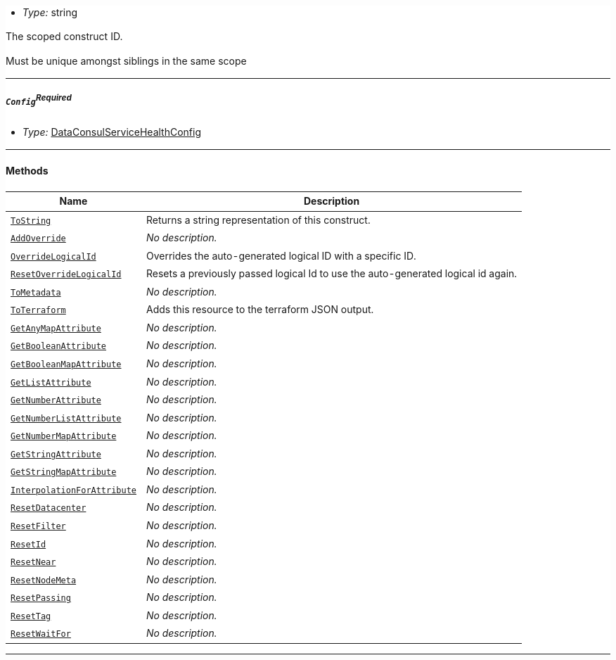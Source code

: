 - *Type:* string

The scoped construct ID.

Must be unique amongst siblings in the same scope

---

##### `Config`<sup>Required</sup> <a name="Config" id="@cdktf/provider-consul.dataConsulServiceHealth.DataConsulServiceHealth.Initializer.parameter.config"></a>

- *Type:* <a href="#@cdktf/provider-consul.dataConsulServiceHealth.DataConsulServiceHealthConfig">DataConsulServiceHealthConfig</a>

---

#### Methods <a name="Methods" id="Methods"></a>

| **Name** | **Description** |
| --- | --- |
| <code><a href="#@cdktf/provider-consul.dataConsulServiceHealth.DataConsulServiceHealth.toString">ToString</a></code> | Returns a string representation of this construct. |
| <code><a href="#@cdktf/provider-consul.dataConsulServiceHealth.DataConsulServiceHealth.addOverride">AddOverride</a></code> | *No description.* |
| <code><a href="#@cdktf/provider-consul.dataConsulServiceHealth.DataConsulServiceHealth.overrideLogicalId">OverrideLogicalId</a></code> | Overrides the auto-generated logical ID with a specific ID. |
| <code><a href="#@cdktf/provider-consul.dataConsulServiceHealth.DataConsulServiceHealth.resetOverrideLogicalId">ResetOverrideLogicalId</a></code> | Resets a previously passed logical Id to use the auto-generated logical id again. |
| <code><a href="#@cdktf/provider-consul.dataConsulServiceHealth.DataConsulServiceHealth.toMetadata">ToMetadata</a></code> | *No description.* |
| <code><a href="#@cdktf/provider-consul.dataConsulServiceHealth.DataConsulServiceHealth.toTerraform">ToTerraform</a></code> | Adds this resource to the terraform JSON output. |
| <code><a href="#@cdktf/provider-consul.dataConsulServiceHealth.DataConsulServiceHealth.getAnyMapAttribute">GetAnyMapAttribute</a></code> | *No description.* |
| <code><a href="#@cdktf/provider-consul.dataConsulServiceHealth.DataConsulServiceHealth.getBooleanAttribute">GetBooleanAttribute</a></code> | *No description.* |
| <code><a href="#@cdktf/provider-consul.dataConsulServiceHealth.DataConsulServiceHealth.getBooleanMapAttribute">GetBooleanMapAttribute</a></code> | *No description.* |
| <code><a href="#@cdktf/provider-consul.dataConsulServiceHealth.DataConsulServiceHealth.getListAttribute">GetListAttribute</a></code> | *No description.* |
| <code><a href="#@cdktf/provider-consul.dataConsulServiceHealth.DataConsulServiceHealth.getNumberAttribute">GetNumberAttribute</a></code> | *No description.* |
| <code><a href="#@cdktf/provider-consul.dataConsulServiceHealth.DataConsulServiceHealth.getNumberListAttribute">GetNumberListAttribute</a></code> | *No description.* |
| <code><a href="#@cdktf/provider-consul.dataConsulServiceHealth.DataConsulServiceHealth.getNumberMapAttribute">GetNumberMapAttribute</a></code> | *No description.* |
| <code><a href="#@cdktf/provider-consul.dataConsulServiceHealth.DataConsulServiceHealth.getStringAttribute">GetStringAttribute</a></code> | *No description.* |
| <code><a href="#@cdktf/provider-consul.dataConsulServiceHealth.DataConsulServiceHealth.getStringMapAttribute">GetStringMapAttribute</a></code> | *No description.* |
| <code><a href="#@cdktf/provider-consul.dataConsulServiceHealth.DataConsulServiceHealth.interpolationForAttribute">InterpolationForAttribute</a></code> | *No description.* |
| <code><a href="#@cdktf/provider-consul.dataConsulServiceHealth.DataConsulServiceHealth.resetDatacenter">ResetDatacenter</a></code> | *No description.* |
| <code><a href="#@cdktf/provider-consul.dataConsulServiceHealth.DataConsulServiceHealth.resetFilter">ResetFilter</a></code> | *No description.* |
| <code><a href="#@cdktf/provider-consul.dataConsulServiceHealth.DataConsulServiceHealth.resetId">ResetId</a></code> | *No description.* |
| <code><a href="#@cdktf/provider-consul.dataConsulServiceHealth.DataConsulServiceHealth.resetNear">ResetNear</a></code> | *No description.* |
| <code><a href="#@cdktf/provider-consul.dataConsulServiceHealth.DataConsulServiceHealth.resetNodeMeta">ResetNodeMeta</a></code> | *No description.* |
| <code><a href="#@cdktf/provider-consul.dataConsulServiceHealth.DataConsulServiceHealth.resetPassing">ResetPassing</a></code> | *No description.* |
| <code><a href="#@cdktf/provider-consul.dataConsulServiceHealth.DataConsulServiceHealth.resetTag">ResetTag</a></code> | *No description.* |
| <code><a href="#@cdktf/provider-consul.dataConsulServiceHealth.DataConsulServiceHealth.resetWaitFor">ResetWaitFor</a></code> | *No description.* |

---